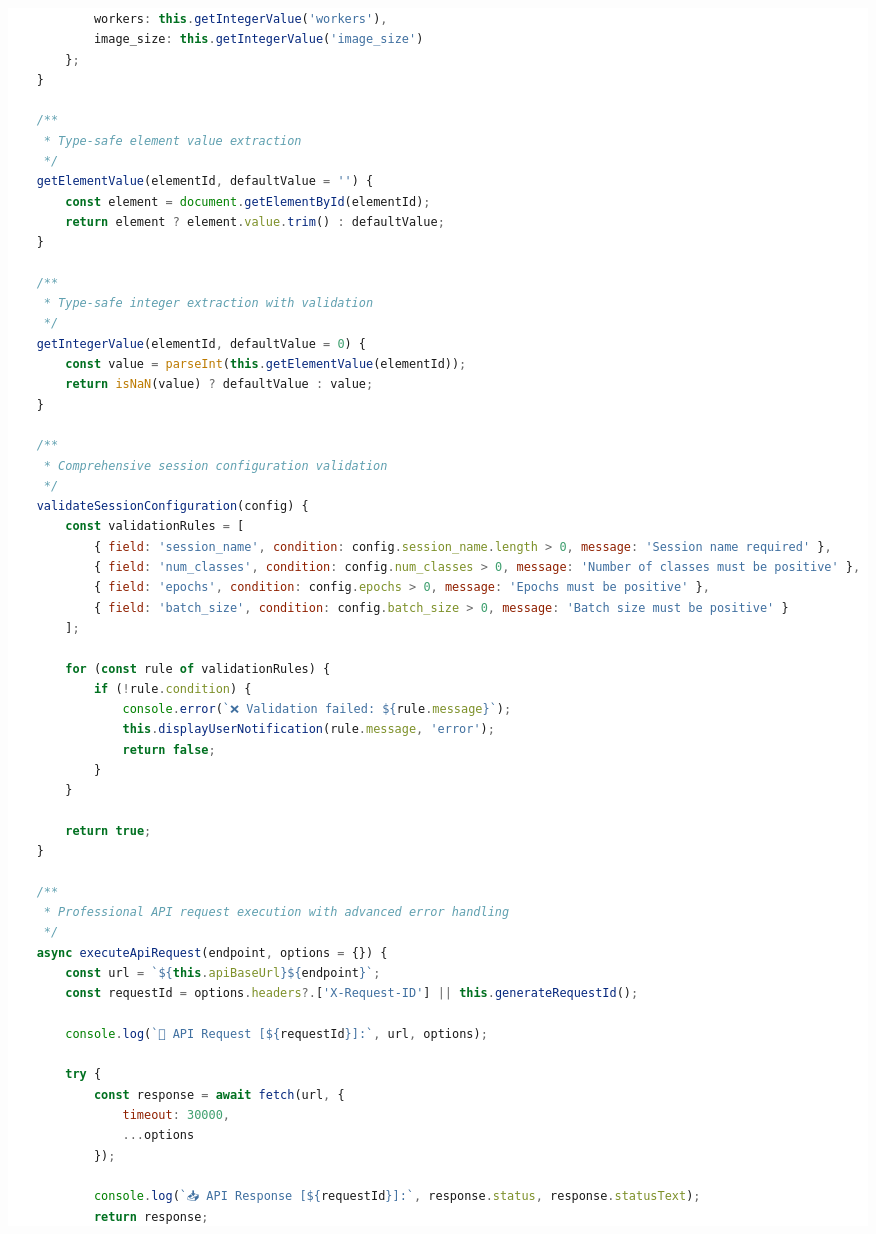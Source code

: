 ```javascript
            workers: this.getIntegerValue('workers'),
            image_size: this.getIntegerValue('image_size')
        };
    }
    
    /**
     * Type-safe element value extraction
     */
    getElementValue(elementId, defaultValue = '') {
        const element = document.getElementById(elementId);
        return element ? element.value.trim() : defaultValue;
    }
    
    /**
     * Type-safe integer extraction with validation
     */
    getIntegerValue(elementId, defaultValue = 0) {
        const value = parseInt(this.getElementValue(elementId));
        return isNaN(value) ? defaultValue : value;
    }
    
    /**
     * Comprehensive session configuration validation
     */
    validateSessionConfiguration(config) {
        const validationRules = [
            { field: 'session_name', condition: config.session_name.length > 0, message: 'Session name required' },
            { field: 'num_classes', condition: config.num_classes > 0, message: 'Number of classes must be positive' },
            { field: 'epochs', condition: config.epochs > 0, message: 'Epochs must be positive' },
            { field: 'batch_size', condition: config.batch_size > 0, message: 'Batch size must be positive' }
        ];
        
        for (const rule of validationRules) {
            if (!rule.condition) {
                console.error(`❌ Validation failed: ${rule.message}`);
                this.displayUserNotification(rule.message, 'error');
                return false;
            }
        }
        
        return true;
    }
    
    /**
     * Professional API request execution with advanced error handling
     */
    async executeApiRequest(endpoint, options = {}) {
        const url = `${this.apiBaseUrl}${endpoint}`;
        const requestId = options.headers?.['X-Request-ID'] || this.generateRequestId();
        
        console.log(`📡 API Request [${requestId}]:`, url, options);
        
        try {
            const response = await fetch(url, {
                timeout: 30000,
                ...options
            });
            
            console.log(`📥 API Response [${requestId}]:`, response.status, response.statusText);
            return response;
```